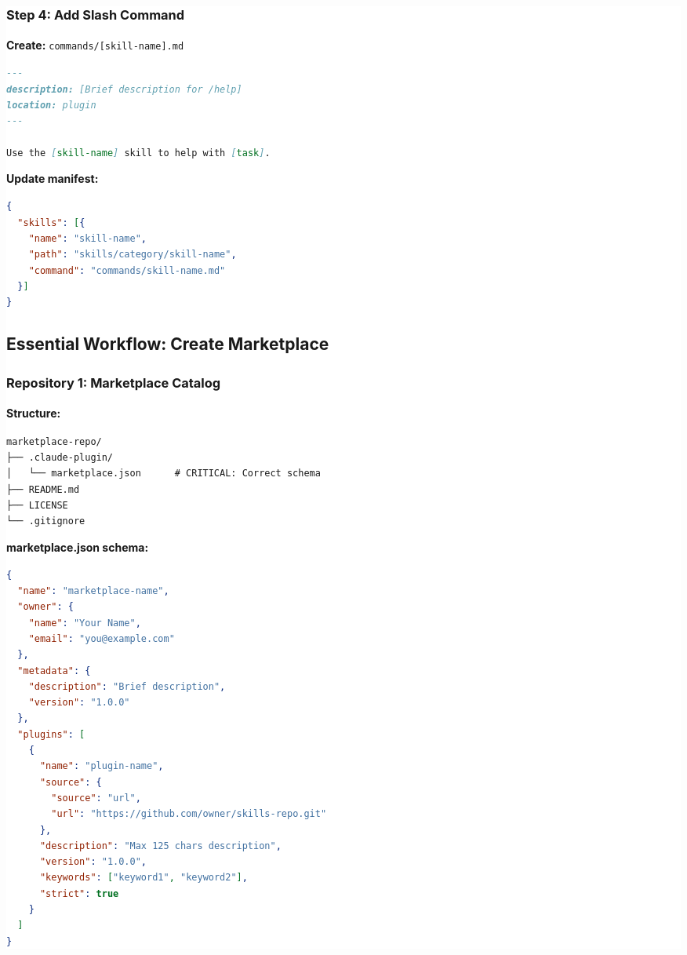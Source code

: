 ### Step 4: Add Slash Command

**Create:** `commands/[skill-name].md`

```markdown
---
description: [Brief description for /help]
location: plugin
---

Use the [skill-name] skill to help with [task].
```

**Update manifest:**
```json
{
  "skills": [{
    "name": "skill-name",
    "path": "skills/category/skill-name",
    "command": "commands/skill-name.md"
  }]
}
```

## Essential Workflow: Create Marketplace

### Repository 1: Marketplace Catalog

**Structure:**
```
marketplace-repo/
├── .claude-plugin/
│   └── marketplace.json      # CRITICAL: Correct schema
├── README.md
├── LICENSE
└── .gitignore
```

**marketplace.json schema:**
```json
{
  "name": "marketplace-name",
  "owner": {
    "name": "Your Name",
    "email": "you@example.com"
  },
  "metadata": {
    "description": "Brief description",
    "version": "1.0.0"
  },
  "plugins": [
    {
      "name": "plugin-name",
      "source": {
        "source": "url",
        "url": "https://github.com/owner/skills-repo.git"
      },
      "description": "Max 125 chars description",
      "version": "1.0.0",
      "keywords": ["keyword1", "keyword2"],
      "strict": true
    }
  ]
}
```
